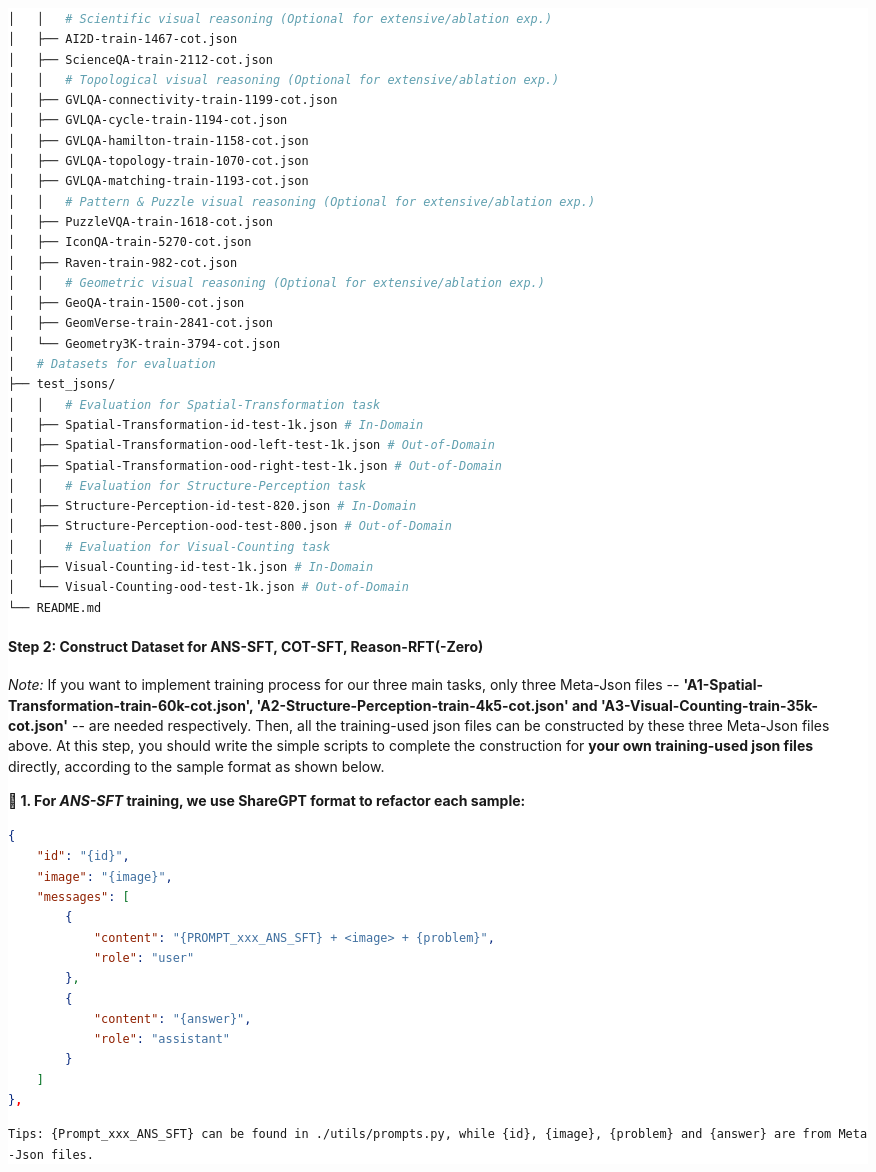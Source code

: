 ```bash
│   │   # Scientific visual reasoning (Optional for extensive/ablation exp.)
│   ├── AI2D-train-1467-cot.json
│   ├── ScienceQA-train-2112-cot.json
│   │   # Topological visual reasoning (Optional for extensive/ablation exp.)
│   ├── GVLQA-connectivity-train-1199-cot.json
│   ├── GVLQA-cycle-train-1194-cot.json
│   ├── GVLQA-hamilton-train-1158-cot.json
│   ├── GVLQA-topology-train-1070-cot.json
│   ├── GVLQA-matching-train-1193-cot.json
│   │   # Pattern & Puzzle visual reasoning (Optional for extensive/ablation exp.)
│   ├── PuzzleVQA-train-1618-cot.json
│   ├── IconQA-train-5270-cot.json
│   ├── Raven-train-982-cot.json
│   │   # Geometric visual reasoning (Optional for extensive/ablation exp.)
│   ├── GeoQA-train-1500-cot.json
│   ├── GeomVerse-train-2841-cot.json
│   └── Geometry3K-train-3794-cot.json
│   # Datasets for evaluation
├── test_jsons/
│   │   # Evaluation for Spatial-Transformation task
│   ├── Spatial-Transformation-id-test-1k.json # In-Domain
│   ├── Spatial-Transformation-ood-left-test-1k.json # Out-of-Domain
│   ├── Spatial-Transformation-ood-right-test-1k.json # Out-of-Domain
│   │   # Evaluation for Structure-Perception task
│   ├── Structure-Perception-id-test-820.json # In-Domain
│   ├── Structure-Perception-ood-test-800.json # Out-of-Domain
│   │   # Evaluation for Visual-Counting task
│   ├── Visual-Counting-id-test-1k.json # In-Domain
│   └── Visual-Counting-ood-test-1k.json # Out-of-Domain
└── README.md
```

#### Step 2: Construct Dataset for ANS-SFT, COT-SFT, Reason-RFT(-Zero)

*Note:* If you want to implement training process for our three main tasks, only three Meta-Json files -- **'A1-Spatial-Transformation-train-60k-cot.json', 'A2-Structure-Perception-train-4k5-cot.json' and 'A3-Visual-Counting-train-35k-cot.json'** -- are needed respectively. Then, all the training-used json files can be constructed by these three Meta-Json files above. At this step, you should write the simple scripts to complete the construction for **your own training-used json files** directly, according to the sample format as shown below.

**📑 1. For *ANS-SFT* training, we use ShareGPT format to refactor each sample:**

```json
{
    "id": "{id}",
    "image": "{image}",
    "messages": [
        {
            "content": "{PROMPT_xxx_ANS_SFT} + <image> + {problem}",
            "role": "user"
        },
        {
            "content": "{answer}",
            "role": "assistant"
        }
    ]
},
```
```
Tips: {Prompt_xxx_ANS_SFT} can be found in ./utils/prompts.py, while {id}, {image}, {problem} and {answer} are from Meta-Json files.
```
